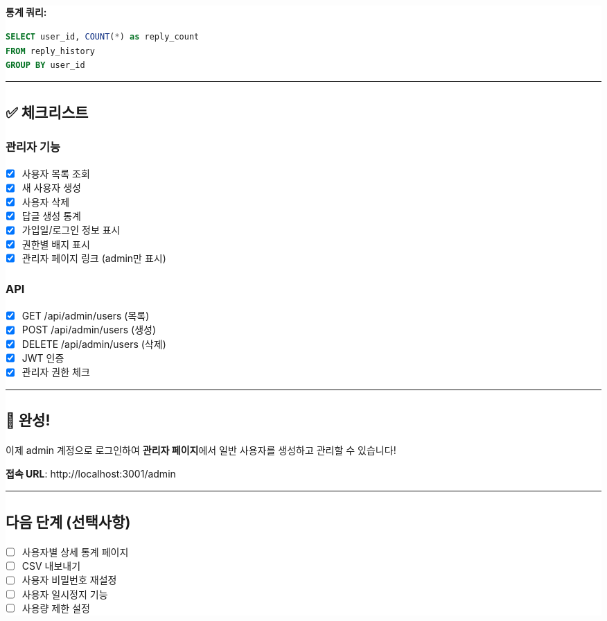 **통계 쿼리:**
```sql
SELECT user_id, COUNT(*) as reply_count
FROM reply_history
GROUP BY user_id
```

---

## ✅ 체크리스트

### 관리자 기능
- [x] 사용자 목록 조회
- [x] 새 사용자 생성
- [x] 사용자 삭제
- [x] 답글 생성 통계
- [x] 가입일/로그인 정보 표시
- [x] 권한별 배지 표시
- [x] 관리자 페이지 링크 (admin만 표시)

### API
- [x] GET /api/admin/users (목록)
- [x] POST /api/admin/users (생성)
- [x] DELETE /api/admin/users (삭제)
- [x] JWT 인증
- [x] 관리자 권한 체크

---

## 🎉 완성!

이제 admin 계정으로 로그인하여 **관리자 페이지**에서 일반 사용자를 생성하고 관리할 수 있습니다!

**접속 URL**: http://localhost:3001/admin

---

## 다음 단계 (선택사항)

- [ ] 사용자별 상세 통계 페이지
- [ ] CSV 내보내기
- [ ] 사용자 비밀번호 재설정
- [ ] 사용자 일시정지 기능
- [ ] 사용량 제한 설정

